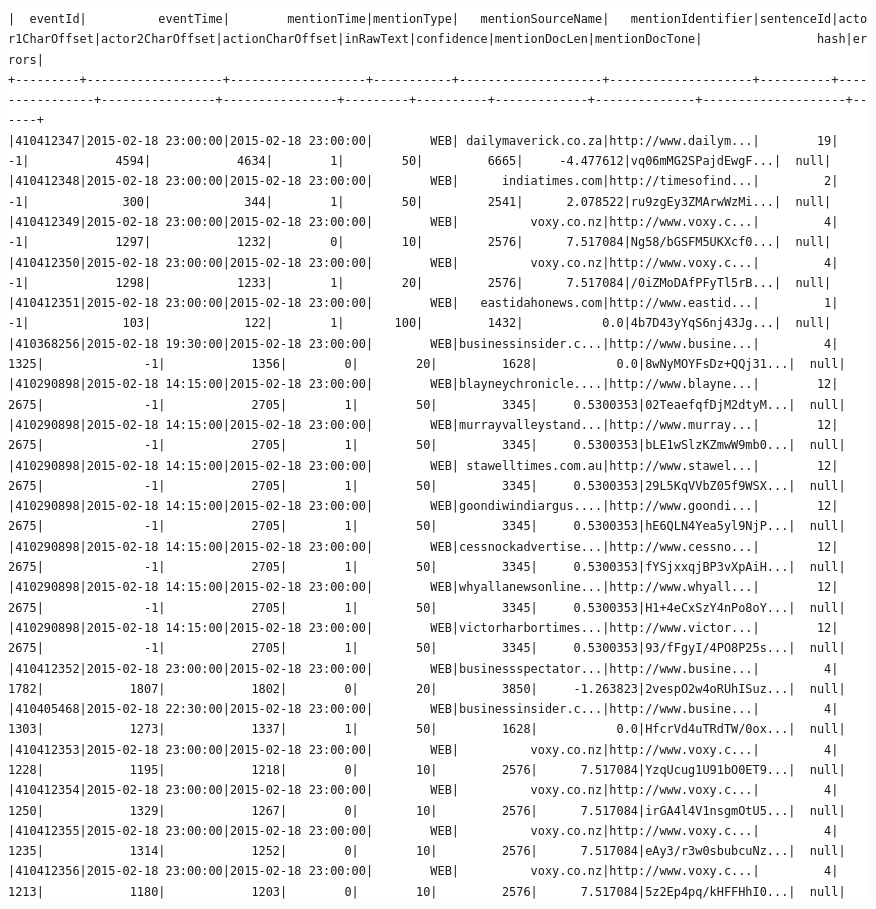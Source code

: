 ```
|  eventId|          eventTime|        mentionTime|mentionType|   mentionSourceName|   mentionIdentifier|sentenceId|actor1CharOffset|actor2CharOffset|actionCharOffset|inRawText|confidence|mentionDocLen|mentionDocTone|                hash|errors|
+---------+-------------------+-------------------+-----------+--------------------+--------------------+----------+----------------+----------------+----------------+---------+----------+-------------+--------------+--------------------+------+
|410412347|2015-02-18 23:00:00|2015-02-18 23:00:00|        WEB| dailymaverick.co.za|http://www.dailym...|        19|              -1|            4594|            4634|        1|        50|         6665|     -4.477612|vq06mMG2SPajdEwgF...|  null|
|410412348|2015-02-18 23:00:00|2015-02-18 23:00:00|        WEB|      indiatimes.com|http://timesofind...|         2|              -1|             300|             344|        1|        50|         2541|      2.078522|ru9zgEy3ZMArwWzMi...|  null|
|410412349|2015-02-18 23:00:00|2015-02-18 23:00:00|        WEB|          voxy.co.nz|http://www.voxy.c...|         4|              -1|            1297|            1232|        0|        10|         2576|      7.517084|Ng58/bGSFM5UKXcf0...|  null|
|410412350|2015-02-18 23:00:00|2015-02-18 23:00:00|        WEB|          voxy.co.nz|http://www.voxy.c...|         4|              -1|            1298|            1233|        1|        20|         2576|      7.517084|/0iZMoDAfPFyTl5rB...|  null|
|410412351|2015-02-18 23:00:00|2015-02-18 23:00:00|        WEB|   eastidahonews.com|http://www.eastid...|         1|              -1|             103|             122|        1|       100|         1432|           0.0|4b7D43yYqS6nj43Jg...|  null|
|410368256|2015-02-18 19:30:00|2015-02-18 23:00:00|        WEB|businessinsider.c...|http://www.busine...|         4|            1325|              -1|            1356|        0|        20|         1628|           0.0|8wNyMOYFsDz+QQj31...|  null|
|410290898|2015-02-18 14:15:00|2015-02-18 23:00:00|        WEB|blayneychronicle....|http://www.blayne...|        12|            2675|              -1|            2705|        1|        50|         3345|     0.5300353|02TeaefqfDjM2dtyM...|  null|
|410290898|2015-02-18 14:15:00|2015-02-18 23:00:00|        WEB|murrayvalleystand...|http://www.murray...|        12|            2675|              -1|            2705|        1|        50|         3345|     0.5300353|bLE1wSlzKZmwW9mb0...|  null|
|410290898|2015-02-18 14:15:00|2015-02-18 23:00:00|        WEB| stawelltimes.com.au|http://www.stawel...|        12|            2675|              -1|            2705|        1|        50|         3345|     0.5300353|29L5KqVVbZ05f9WSX...|  null|
|410290898|2015-02-18 14:15:00|2015-02-18 23:00:00|        WEB|goondiwindiargus....|http://www.goondi...|        12|            2675|              -1|            2705|        1|        50|         3345|     0.5300353|hE6QLN4Yea5yl9NjP...|  null|
|410290898|2015-02-18 14:15:00|2015-02-18 23:00:00|        WEB|cessnockadvertise...|http://www.cessno...|        12|            2675|              -1|            2705|        1|        50|         3345|     0.5300353|fYSjxxqjBP3vXpAiH...|  null|
|410290898|2015-02-18 14:15:00|2015-02-18 23:00:00|        WEB|whyallanewsonline...|http://www.whyall...|        12|            2675|              -1|            2705|        1|        50|         3345|     0.5300353|H1+4eCxSzY4nPo8oY...|  null|
|410290898|2015-02-18 14:15:00|2015-02-18 23:00:00|        WEB|victorharbortimes...|http://www.victor...|        12|            2675|              -1|            2705|        1|        50|         3345|     0.5300353|93/fFgyI/4PO8P25s...|  null|
|410412352|2015-02-18 23:00:00|2015-02-18 23:00:00|        WEB|businessspectator...|http://www.busine...|         4|            1782|            1807|            1802|        0|        20|         3850|     -1.263823|2vespO2w4oRUhISuz...|  null|
|410405468|2015-02-18 22:30:00|2015-02-18 23:00:00|        WEB|businessinsider.c...|http://www.busine...|         4|            1303|            1273|            1337|        1|        50|         1628|           0.0|HfcrVd4uTRdTW/0ox...|  null|
|410412353|2015-02-18 23:00:00|2015-02-18 23:00:00|        WEB|          voxy.co.nz|http://www.voxy.c...|         4|            1228|            1195|            1218|        0|        10|         2576|      7.517084|YzqUcug1U91bO0ET9...|  null|
|410412354|2015-02-18 23:00:00|2015-02-18 23:00:00|        WEB|          voxy.co.nz|http://www.voxy.c...|         4|            1250|            1329|            1267|        0|        10|         2576|      7.517084|irGA4l4V1nsgmOtU5...|  null|
|410412355|2015-02-18 23:00:00|2015-02-18 23:00:00|        WEB|          voxy.co.nz|http://www.voxy.c...|         4|            1235|            1314|            1252|        0|        10|         2576|      7.517084|eAy3/r3w0sbubcuNz...|  null|
|410412356|2015-02-18 23:00:00|2015-02-18 23:00:00|        WEB|          voxy.co.nz|http://www.voxy.c...|         4|            1213|            1180|            1203|        0|        10|         2576|      7.517084|5z2Ep4pq/kHFFHhI0...|  null|
```